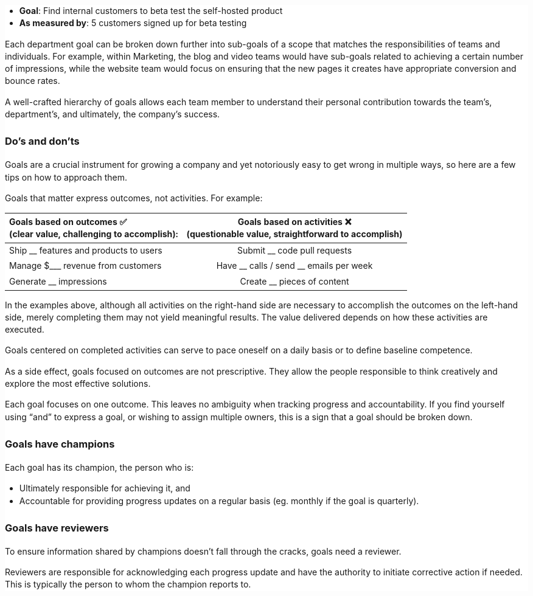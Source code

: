 <div class="bg-operately-blue-tint-1 pt-1 pb-1">

- **Goal**: Find internal customers to beta test the self-hosted product
- **As measured by**: 5 customers signed up for beta testing
</div>

Each department goal can be broken down further into sub-goals of a scope that matches the responsibilities of teams and individuals. For example, within Marketing, the blog and video teams would have sub-goals related to achieving a certain number of impressions, while the website team would focus on ensuring that the new pages it creates have appropriate conversion and bounce rates.

A well-crafted hierarchy of goals allows each team member to understand their personal contribution towards the team’s, department’s, and ultimately, the company’s success.

### Do’s and don’ts

Goals are a crucial instrument for growing a company and yet notoriously easy to get wrong in multiple ways, so here are a few tips on how to approach them.

Goals that matter express outcomes, not activities. For example:

| Goals based on outcomes ✅ <br/> (clear value, challenging to accomplish): | Goals based on activities ❌ <br/> (questionable value, straightforward to accomplish) |
| :---------------- | :------: |
| Ship __ features and products to users        | Submit __ code pull requests   |
| Manage $___ revenue from customers           | Have __ calls / send __ emails per week   |
| Generate __ impressions    | Create __ pieces of content   |

In the examples above, although all activities on the right-hand side are necessary to accomplish the outcomes on the left-hand side, merely completing them may not yield meaningful results. The value delivered depends on how these activities are executed.

Goals centered on completed activities can serve to pace oneself on a daily basis or to define baseline competence.

As a side effect, goals focused on outcomes are not prescriptive. They allow the people responsible to think creatively and explore the most effective solutions.

Each goal focuses on one outcome. This leaves no ambiguity when tracking progress and accountability. If you find yourself using “and” to express a goal, or wishing to assign multiple owners, this is a sign that a goal should be broken down.

### Goals have champions

Each goal has its champion, the person who is:

- Ultimately responsible for achieving it, and
- Accountable for providing progress updates on a regular basis (eg. monthly if the goal is quarterly).

### Goals have reviewers

To ensure information shared by champions doesn’t fall through the cracks, goals need a reviewer.

Reviewers are responsible for acknowledging each progress update and have the authority to initiate corrective action if needed. This is typically the person to whom the champion reports to.
